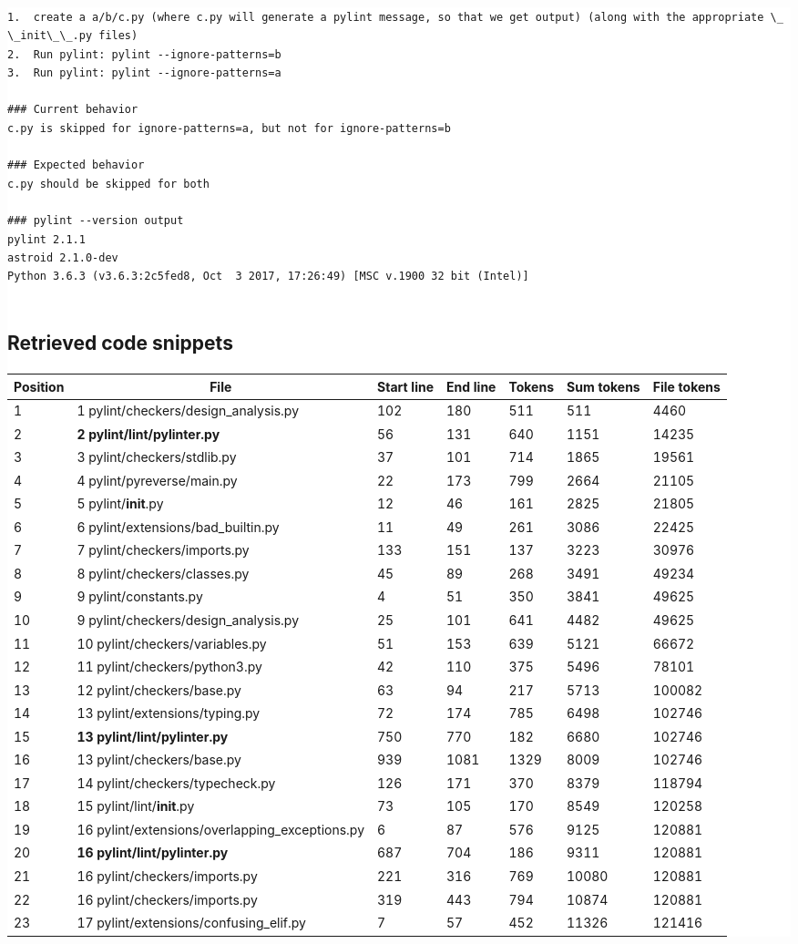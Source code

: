```
1.  create a a/b/c.py (where c.py will generate a pylint message, so that we get output) (along with the appropriate \_\_init\_\_.py files)
2.  Run pylint: pylint --ignore-patterns=b
3.  Run pylint: pylint --ignore-patterns=a

### Current behavior
c.py is skipped for ignore-patterns=a, but not for ignore-patterns=b

### Expected behavior
c.py should be skipped for both

### pylint --version output
pylint 2.1.1
astroid 2.1.0-dev
Python 3.6.3 (v3.6.3:2c5fed8, Oct  3 2017, 17:26:49) [MSC v.1900 32 bit (Intel)]


```

## Retrieved code snippets

| Position | File | Start line | End line | Tokens | Sum tokens | File tokens |
| -------- | ---- | ---------- | -------- | ------ | ---------- | ----------- |
| 1 | 1 pylint/checkers/design_analysis.py | 102 | 180| 511 | 511 | 4460 | 
| 2 | **2 pylint/lint/pylinter.py** | 56 | 131| 640 | 1151 | 14235 | 
| 3 | 3 pylint/checkers/stdlib.py | 37 | 101| 714 | 1865 | 19561 | 
| 4 | 4 pylint/pyreverse/main.py | 22 | 173| 799 | 2664 | 21105 | 
| 5 | 5 pylint/__init__.py | 12 | 46| 161 | 2825 | 21805 | 
| 6 | 6 pylint/extensions/bad_builtin.py | 11 | 49| 261 | 3086 | 22425 | 
| 7 | 7 pylint/checkers/imports.py | 133 | 151| 137 | 3223 | 30976 | 
| 8 | 8 pylint/checkers/classes.py | 45 | 89| 268 | 3491 | 49234 | 
| 9 | 9 pylint/constants.py | 4 | 51| 350 | 3841 | 49625 | 
| 10 | 9 pylint/checkers/design_analysis.py | 25 | 101| 641 | 4482 | 49625 | 
| 11 | 10 pylint/checkers/variables.py | 51 | 153| 639 | 5121 | 66672 | 
| 12 | 11 pylint/checkers/python3.py | 42 | 110| 375 | 5496 | 78101 | 
| 13 | 12 pylint/checkers/base.py | 63 | 94| 217 | 5713 | 100082 | 
| 14 | 13 pylint/extensions/typing.py | 72 | 174| 785 | 6498 | 102746 | 
| 15 | **13 pylint/lint/pylinter.py** | 750 | 770| 182 | 6680 | 102746 | 
| 16 | 13 pylint/checkers/base.py | 939 | 1081| 1329 | 8009 | 102746 | 
| 17 | 14 pylint/checkers/typecheck.py | 126 | 171| 370 | 8379 | 118794 | 
| 18 | 15 pylint/lint/__init__.py | 73 | 105| 170 | 8549 | 120258 | 
| 19 | 16 pylint/extensions/overlapping_exceptions.py | 6 | 87| 576 | 9125 | 120881 | 
| 20 | **16 pylint/lint/pylinter.py** | 687 | 704| 186 | 9311 | 120881 | 
| 21 | 16 pylint/checkers/imports.py | 221 | 316| 769 | 10080 | 120881 | 
| 22 | 16 pylint/checkers/imports.py | 319 | 443| 794 | 10874 | 120881 | 
| 23 | 17 pylint/extensions/confusing_elif.py | 7 | 57| 452 | 11326 | 121416 | 
